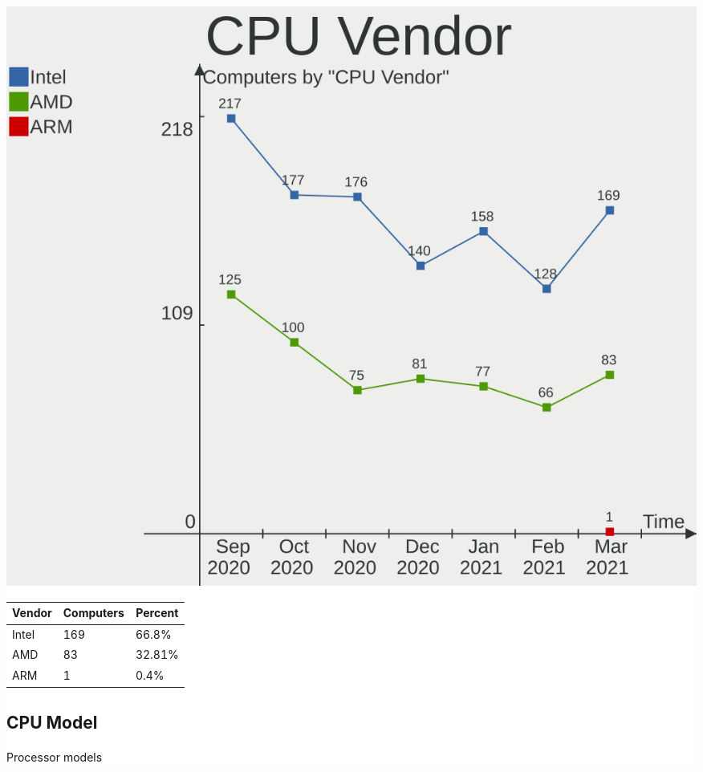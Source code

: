 ![CPU Vendor](./All/images/line_chart/cpu_vendor.svg)

| Vendor | Computers | Percent |
|--------|-----------|---------|
| Intel  | 169       | 66.8%   |
| AMD    | 83        | 32.81%  |
| ARM    | 1         | 0.4%    |

CPU Model
---------

Processor models
